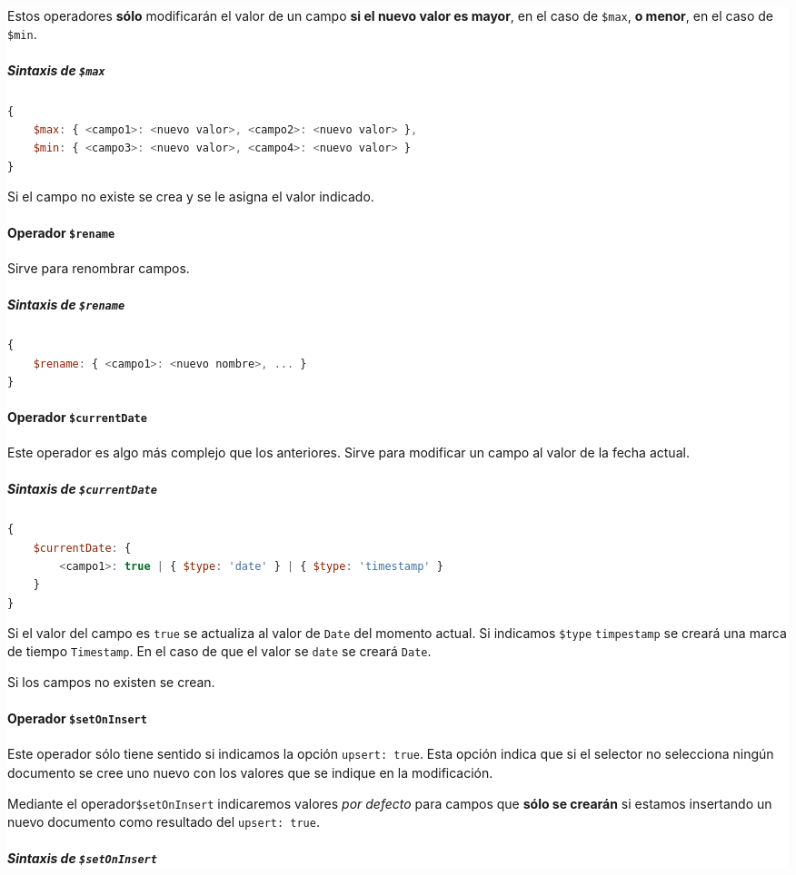 Estos operadores **sólo** modificarán el valor de un campo **si el nuevo valor es mayor**, en el caso de `$max`, **o menor**, en el caso de `$min`.

##### Sintaxis de `$max`

```javascript
{
    $max: { <campo1>: <nuevo valor>, <campo2>: <nuevo valor> },
    $min: { <campo3>: <nuevo valor>, <campo4>: <nuevo valor> }
}
```

Si el campo no existe se crea y se le asigna el valor indicado.

#### Operador `$rename`

Sirve para renombrar campos.

##### Sintaxis de `$rename`

```javascript
{
    $rename: { <campo1>: <nuevo nombre>, ... }
}
```

#### Operador `$currentDate`

Este operador es algo más complejo que los anteriores. Sirve para modificar un campo al valor de la fecha actual.

##### Sintaxis de `$currentDate`

```javascript
{
    $currentDate: {
        <campo1>: true | { $type: 'date' } | { $type: 'timestamp' }
    }
}
```

Si el valor del campo es `true` se actualiza al valor de `Date` del momento actual. Si indicamos `$type` `timpestamp` se creará una marca de tiempo `Timestamp`. En el caso de que el valor se `date` se creará `Date`.

Si los campos no existen se crean.

#### Operador `$setOnInsert`

Este operador sólo tiene sentido si indicamos la opción `upsert: true`. Esta opción indica que si el selector no selecciona ningún documento se cree uno nuevo con los valores que se indique en la modificación.

Mediante el operador`$setOnInsert` indicaremos valores *por defecto* para campos que **sólo se crearán** si estamos insertando un nuevo documento como resultado del `upsert: true`.

##### Sintaxis de `$setOnInsert`
